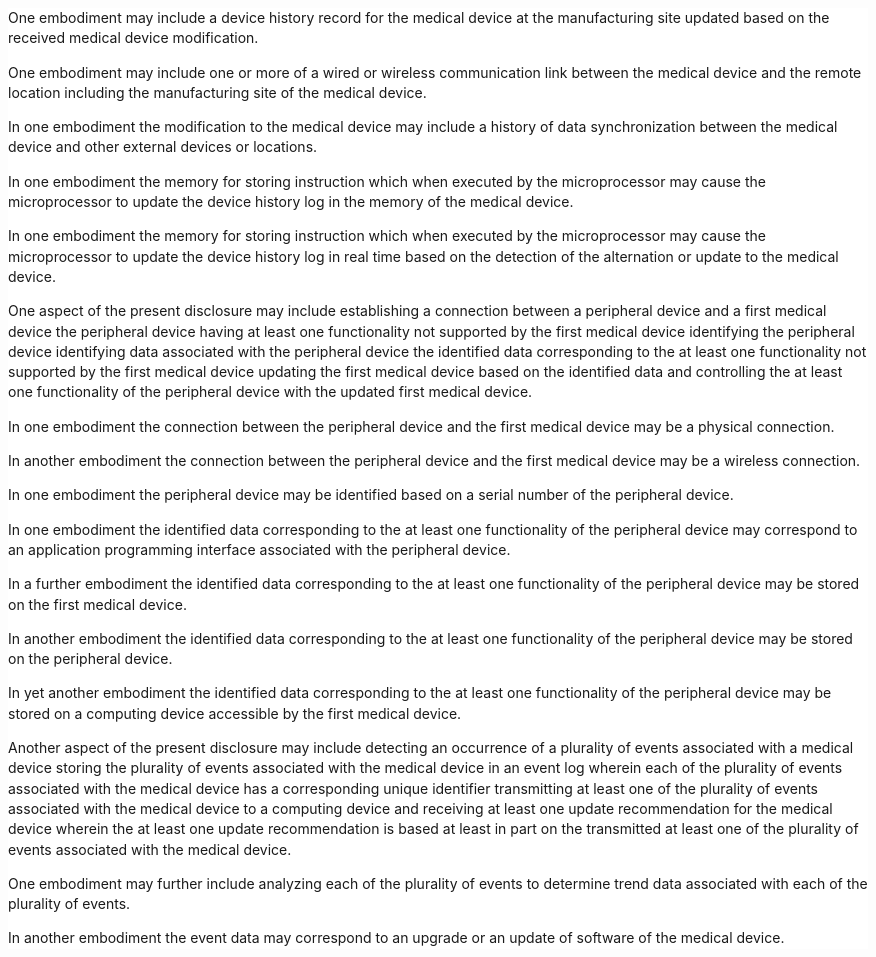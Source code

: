 One embodiment may include a device history record for the medical device at the manufacturing site updated based on the received medical device modification.

One embodiment may include one or more of a wired or wireless communication link between the medical device and the remote location including the manufacturing site of the medical device.

In one embodiment the modification to the medical device may include a history of data synchronization between the medical device and other external devices or locations.

In one embodiment the memory for storing instruction which when executed by the microprocessor may cause the microprocessor to update the device history log in the memory of the medical device.

In one embodiment the memory for storing instruction which when executed by the microprocessor may cause the microprocessor to update the device history log in real time based on the detection of the alternation or update to the medical device.

One aspect of the present disclosure may include establishing a connection between a peripheral device and a first medical device the peripheral device having at least one functionality not supported by the first medical device identifying the peripheral device identifying data associated with the peripheral device the identified data corresponding to the at least one functionality not supported by the first medical device updating the first medical device based on the identified data and controlling the at least one functionality of the peripheral device with the updated first medical device.

In one embodiment the connection between the peripheral device and the first medical device may be a physical connection.

In another embodiment the connection between the peripheral device and the first medical device may be a wireless connection.

In one embodiment the peripheral device may be identified based on a serial number of the peripheral device.

In one embodiment the identified data corresponding to the at least one functionality of the peripheral device may correspond to an application programming interface associated with the peripheral device.

In a further embodiment the identified data corresponding to the at least one functionality of the peripheral device may be stored on the first medical device.

In another embodiment the identified data corresponding to the at least one functionality of the peripheral device may be stored on the peripheral device.

In yet another embodiment the identified data corresponding to the at least one functionality of the peripheral device may be stored on a computing device accessible by the first medical device.

Another aspect of the present disclosure may include detecting an occurrence of a plurality of events associated with a medical device storing the plurality of events associated with the medical device in an event log wherein each of the plurality of events associated with the medical device has a corresponding unique identifier transmitting at least one of the plurality of events associated with the medical device to a computing device and receiving at least one update recommendation for the medical device wherein the at least one update recommendation is based at least in part on the transmitted at least one of the plurality of events associated with the medical device.

One embodiment may further include analyzing each of the plurality of events to determine trend data associated with each of the plurality of events.

In another embodiment the event data may correspond to an upgrade or an update of software of the medical device.
